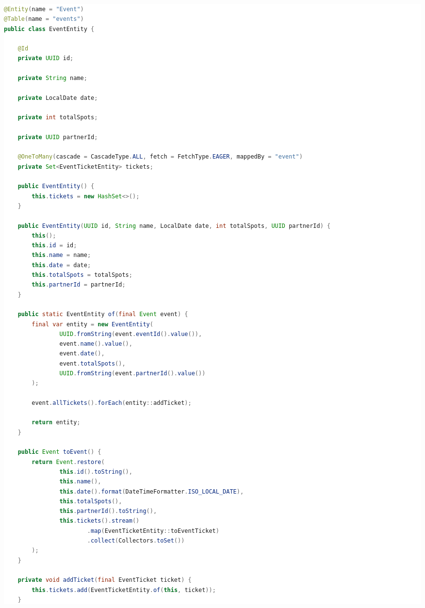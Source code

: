 

```java
@Entity(name = "Event")
@Table(name = "events")
public class EventEntity {

    @Id
    private UUID id;

    private String name;

    private LocalDate date;

    private int totalSpots;

    private UUID partnerId;

    @OneToMany(cascade = CascadeType.ALL, fetch = FetchType.EAGER, mappedBy = "event")
    private Set<EventTicketEntity> tickets;

    public EventEntity() {
        this.tickets = new HashSet<>();
    }

    public EventEntity(UUID id, String name, LocalDate date, int totalSpots, UUID partnerId) {
        this();
        this.id = id;
        this.name = name;
        this.date = date;
        this.totalSpots = totalSpots;
        this.partnerId = partnerId;
    }

    public static EventEntity of(final Event event) {
        final var entity = new EventEntity(
                UUID.fromString(event.eventId().value()),
                event.name().value(),
                event.date(),
                event.totalSpots(),
                UUID.fromString(event.partnerId().value())
        );

        event.allTickets().forEach(entity::addTicket);

        return entity;
    }

    public Event toEvent() {
        return Event.restore(
                this.id().toString(),
                this.name(),
                this.date().format(DateTimeFormatter.ISO_LOCAL_DATE),
                this.totalSpots(),
                this.partnerId().toString(),
                this.tickets().stream()
                        .map(EventTicketEntity::toEventTicket)
                        .collect(Collectors.toSet())
        );
    }

    private void addTicket(final EventTicket ticket) {
        this.tickets.add(EventTicketEntity.of(this, ticket));
    }

```